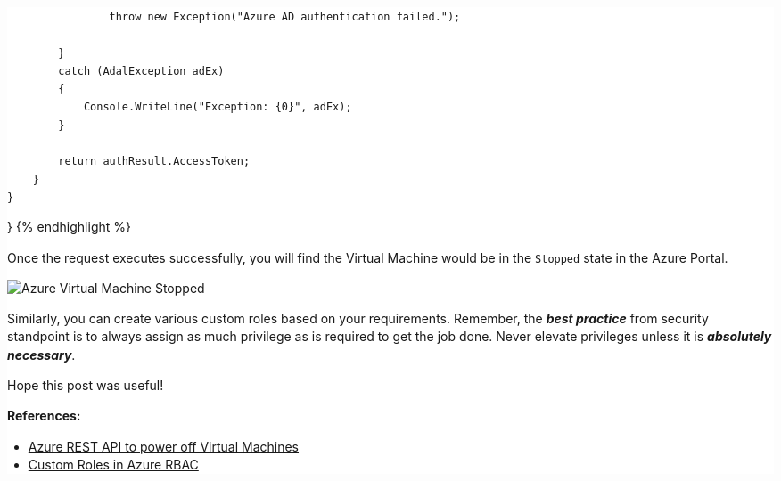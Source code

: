                     throw new Exception("Azure AD authentication failed.");

            }
            catch (AdalException adEx)
            {
                Console.WriteLine("Exception: {0}", adEx);
            }

            return authResult.AccessToken;
        }
    }
}
{% endhighlight %}

Once the request executes successfully, you will find the Virtual Machine would be in the `Stopped` state in the Azure Portal.

![Azure Virtual Machine Stopped]({{site.url}}/static/img/blogs/11VMStopping.jpg)

Similarly, you can create various custom roles based on your requirements. Remember, the ***best practice*** from security standpoint is to always assign as much privilege as is required to get the job done. Never elevate privileges unless it is ***absolutely necessary***.

Hope this post was useful!

**References:**

* [Azure REST API to power off Virtual Machines](https://docs.microsoft.com/en-us/rest/api/compute/virtualmachines#VirtualMachines_PowerOff)
* [Custom Roles in Azure RBAC](https://docs.microsoft.com/en-us/azure/active-directory/role-based-access-control-custom-roles)